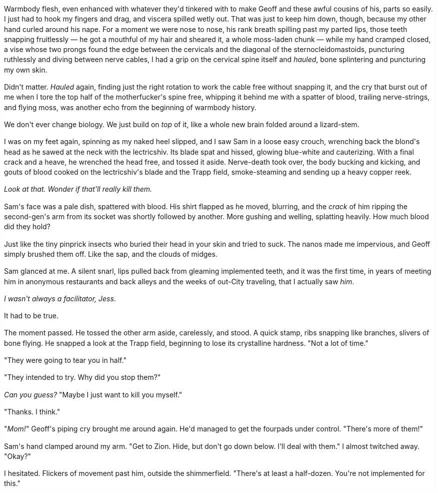 Warmbody flesh, even enhanced with whatever they'd tinkered with to make Geoff and these awful cousins of his, parts so easily. I just had to hook my fingers and drag, and viscera spilled wetly out. That was just to keep him down, though, because my other hand curled around his nape. For a moment we were nose to nose, his rank breath spilling past my parted lips, those teeth snapping fruitlessly — he got a mouthful of my hair and sheared it, a whole moss-laden chunk — while my hand cramped closed, a vise whose two prongs found the edge between the cervicals and the diagonal of the sternocleidomastoids, puncturing ruthlessly and diving between nerve cables, I had a grip on the cervical spine itself and _hauled_, bone splintering and puncturing my own skin.

Didn't matter. _Hauled_ again, finding just the right rotation to work the cable free without snapping it, and the cry that burst out of me when I tore the top half of the motherfucker's spine free, whipping it behind me with a spatter of blood, trailing nerve-strings, and flying moss, was another echo from the beginning of warmbody history.

We don't ever change biology. We just build on _top_ of it, like a whole new brain folded around a lizard-stem.

I was on my feet again, spinning as my naked heel slipped, and I saw Sam in a loose easy crouch, wrenching back the blond's head as he sawed at the neck with the lectricshiv. Its blade spat and hissed, glowing blue-white and cauterizing. With a final crack and a heave, he wrenched the head free, and tossed it aside. Nerve-death took over, the body bucking and kicking, and gouts of blood cooked on the lectricshiv's blade and the Trapp field, smoke-steaming and sending up a heavy copper reek.

_Look at that. Wonder if that'll really kill them._

Sam's face was a pale dish, spattered with blood. His shirt flapped as he moved, blurring, and the _crack_ of him ripping the second-gen's arm from its socket was shortly followed by another. More gushing and welling, splatting heavily. How much blood did they hold?

Just like the tiny pinprick insects who buried their head in your skin and tried to suck. The nanos made me impervious, and Geoff simply brushed them off. Like the sap, and the clouds of midges.

Sam glanced at me. A silent snarl, lips pulled back from gleaming implemented teeth, and it was the first time, in years of meeting him in anonymous restaurants and back alleys and the weeks of out-City traveling, that I actually saw _him_.

_I wasn't always a facilitator, Jess_.

It had to be true.

The moment passed. He tossed the other arm aside, carelessly, and stood. A quick stamp, ribs snapping like branches, slivers of bone flying. He snapped a look at the Trapp field, beginning to lose its crystalline hardness. "Not a lot of time."

"They were going to tear you in half."

"They intended to try. Why did you stop them?"

_Can you guess?_ "Maybe I just want to kill you myself."

"Thanks. I think."

"_Mom!_" Geoff's piping cry brought me around again. He'd managed to get the fourpads under control. "There's more of them!"

Sam's hand clamped around my arm. "Get to Zion. Hide, but don't go down below. I'll deal with them." I almost twitched away. "Okay?"

I hesitated. Flickers of movement past him, outside the shimmerfield. "There's at least a half-dozen. You're not implemented for this."
